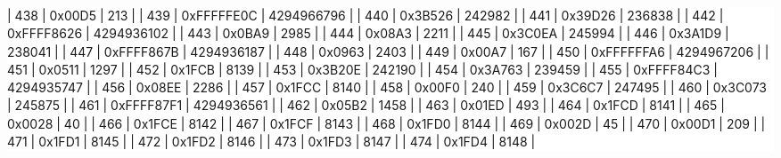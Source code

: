 |     438 | 0x00D5      |         213 |
|     439 | 0xFFFFFE0C  |  4294966796 |
|     440 | 0x3B526     |      242982 |
|     441 | 0x39D26     |      236838 |
|     442 | 0xFFFF8626  |  4294936102 |
|     443 | 0x0BA9      |        2985 |
|     444 | 0x08A3      |        2211 |
|     445 | 0x3C0EA     |      245994 |
|     446 | 0x3A1D9     |      238041 |
|     447 | 0xFFFF867B  |  4294936187 |
|     448 | 0x0963      |        2403 |
|     449 | 0x00A7      |         167 |
|     450 | 0xFFFFFFA6  |  4294967206 |
|     451 | 0x0511      |        1297 |
|     452 | 0x1FCB      |        8139 |
|     453 | 0x3B20E     |      242190 |
|     454 | 0x3A763     |      239459 |
|     455 | 0xFFFF84C3  |  4294935747 |
|     456 | 0x08EE      |        2286 |
|     457 | 0x1FCC      |        8140 |
|     458 | 0x00F0      |         240 |
|     459 | 0x3C6C7     |      247495 |
|     460 | 0x3C073     |      245875 |
|     461 | 0xFFFF87F1  |  4294936561 |
|     462 | 0x05B2      |        1458 |
|     463 | 0x01ED      |         493 |
|     464 | 0x1FCD      |        8141 |
|     465 | 0x0028      |          40 |
|     466 | 0x1FCE      |        8142 |
|     467 | 0x1FCF      |        8143 |
|     468 | 0x1FD0      |        8144 |
|     469 | 0x002D      |          45 |
|     470 | 0x00D1      |         209 |
|     471 | 0x1FD1      |        8145 |
|     472 | 0x1FD2      |        8146 |
|     473 | 0x1FD3      |        8147 |
|     474 | 0x1FD4      |        8148 |
